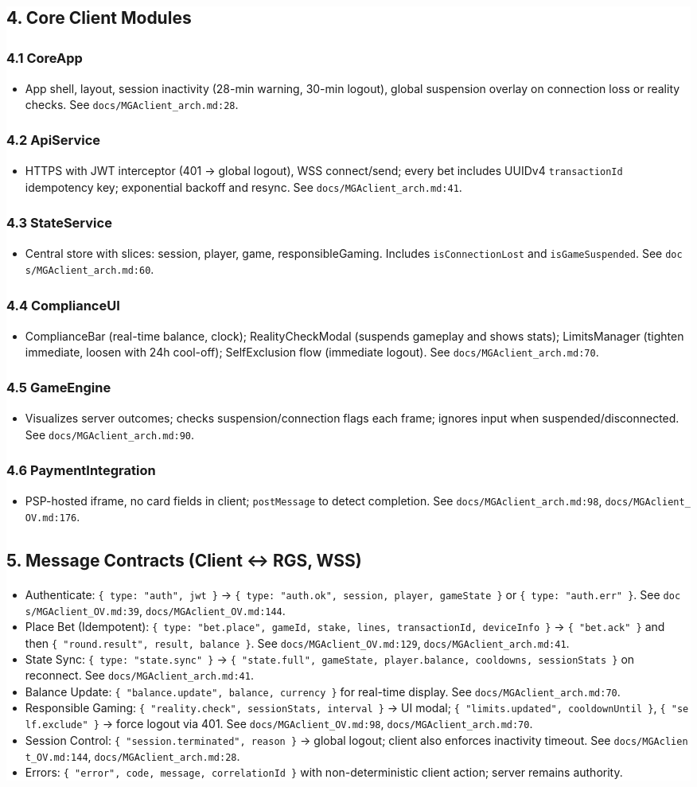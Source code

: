 ## 4. Core Client Modules

### 4.1 CoreApp

- App shell, layout, session inactivity (28-min warning, 30-min logout), global suspension overlay on connection loss or reality checks. See `docs/MGAclient_arch.md:28`.

### 4.2 ApiService

- HTTPS with JWT interceptor (401 → global logout), WSS connect/send; every bet includes UUIDv4 `transactionId` idempotency key; exponential backoff and resync. See `docs/MGAclient_arch.md:41`.

### 4.3 StateService

- Central store with slices: session, player, game, responsibleGaming. Includes `isConnectionLost` and `isGameSuspended`. See `docs/MGAclient_arch.md:60`.

### 4.4 ComplianceUI

- ComplianceBar (real-time balance, clock); RealityCheckModal (suspends gameplay and shows stats); LimitsManager (tighten immediate, loosen with 24h cool-off); SelfExclusion flow (immediate logout). See `docs/MGAclient_arch.md:70`.

### 4.5 GameEngine

- Visualizes server outcomes; checks suspension/connection flags each frame; ignores input when suspended/disconnected. See `docs/MGAclient_arch.md:90`.

### 4.6 PaymentIntegration

- PSP-hosted iframe, no card fields in client; `postMessage` to detect completion. See `docs/MGAclient_arch.md:98`, `docs/MGAclient_OV.md:176`.

## 5. Message Contracts (Client ↔ RGS, WSS)

- Authenticate: `{ type: "auth", jwt }` → `{ type: "auth.ok", session, player, gameState }` or `{ type: "auth.err" }`. See `docs/MGAclient_OV.md:39`, `docs/MGAclient_OV.md:144`.
- Place Bet (Idempotent): `{ type: "bet.place", gameId, stake, lines, transactionId, deviceInfo }` → `{ "bet.ack" }` and then `{ "round.result", result, balance }`. See `docs/MGAclient_OV.md:129`, `docs/MGAclient_arch.md:41`.
- State Sync: `{ type: "state.sync" }` → `{ "state.full", gameState, player.balance, cooldowns, sessionStats }` on reconnect. See `docs/MGAclient_arch.md:41`.
- Balance Update: `{ "balance.update", balance, currency }` for real-time display. See `docs/MGAclient_arch.md:70`.
- Responsible Gaming: `{ "reality.check", sessionStats, interval }` → UI modal; `{ "limits.updated", cooldownUntil }`, `{ "self.exclude" }` → force logout via 401. See `docs/MGAclient_OV.md:98`, `docs/MGAclient_arch.md:70`.
- Session Control: `{ "session.terminated", reason }` → global logout; client also enforces inactivity timeout. See `docs/MGAclient_OV.md:144`, `docs/MGAclient_arch.md:28`.
- Errors: `{ "error", code, message, correlationId }` with non-deterministic client action; server remains authority.
